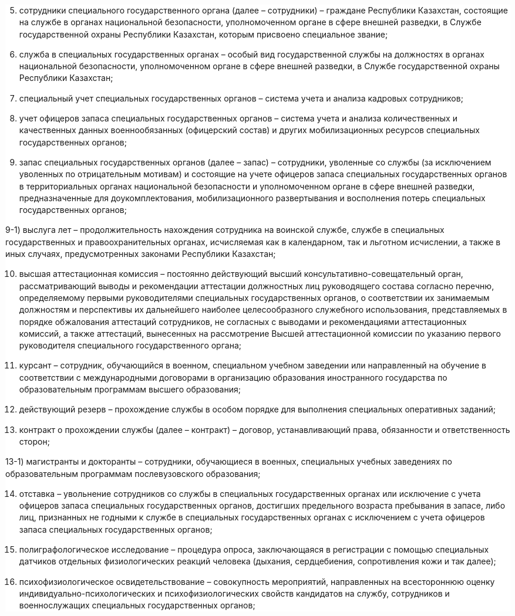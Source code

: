 5) сотрудники специального государственного органа (далее – сотрудники) – граждане Республики Казахстан, состоящие на службе в органах национальной безопасности, уполномоченном органе в сфере внешней разведки, в Службе государственной охраны Республики Казахстан, которым присвоено специальное звание;

6) служба в специальных государственных органах – особый вид государственной службы на должностях в органах национальной безопасности, уполномоченном органе в сфере внешней разведки, в Службе государственной охраны Республики Казахстан;

7) специальный учет специальных государственных органов – система учета и анализа кадровых сотрудников;

8) учет офицеров запаса специальных государственных органов – система учета и анализа количественных и качественных данных военнообязанных (офицерский состав) и других мобилизационных ресурсов специальных государственных органов;

9) запас специальных государственных органов (далее – запас) – сотрудники, уволенные со службы (за исключением уволенных по отрицательным мотивам) и состоящие на учете офицеров запаса специальных государственных органов в территориальных органах национальной безопасности и уполномоченном органе в сфере внешней разведки, предназначенные для доукомплектования, мобилизационного развертывания и восполнения потерь специальных государственных органов;

9-1) выслуга лет – продолжительность нахождения сотрудника на воинской службе, службе в специальных государственных и правоохранительных органах, исчисляемая как в календарном, так и льготном исчислении, а также в иных случаях, предусмотренных законами Республики Казахстан;

10) высшая аттестационная комиссия – постоянно действующий высший консультативно-совещательный орган, рассматривающий выводы и рекомендации аттестации должностных лиц руководящего состава согласно перечню, определяемому первыми руководителями специальных государственных органов, о соответствии их занимаемым должностям и перспективы их дальнейшего наиболее целесообразного служебного использования, представляемых в порядке обжалования аттестаций сотрудников, не согласных с выводами и рекомендациями аттестационных комиссий, а также аттестаций, вынесенных на рассмотрение Высшей аттестационной комиссии по указанию первого руководителя специального государственного органа;

11) курсант – сотрудник, обучающийся в военном, специальном учебном заведении или направленный на обучение в соответствии с международными договорами в организацию образования иностранного государства по образовательным программам высшего образования;

12) действующий резерв – прохождение службы в особом порядке для выполнения специальных оперативных заданий;

13) контракт о прохождении службы (далее – контракт) – договор, устанавливающий права, обязанности и ответственность сторон;

13-1) магистранты и докторанты – сотрудники, обучающиеся в военных, специальных учебных заведениях по образовательным программам послевузовского образования;

14) отставка – увольнение сотрудников со службы в специальных государственных органах или исключение с учета офицеров запаса специальных государственных органов, достигших предельного возраста пребывания в запасе, либо лиц, признанных не годными к службе в специальных государственных органах с исключением с учета офицеров запаса специальных государственных органов;

15) полиграфологическое исследование – процедура опроса, заключающаяся в регистрации с помощью специальных датчиков отдельных физиологических реакций человека (дыхания, сердцебиения, сопротивления кожи и так далее);

16) психофизиологическое освидетельствование – совокупность мероприятий, направленных на всестороннюю оценку индивидуально-психологических и психофизиологических свойств кандидатов на службу, сотрудников и военнослужащих специальных государственных органов;
